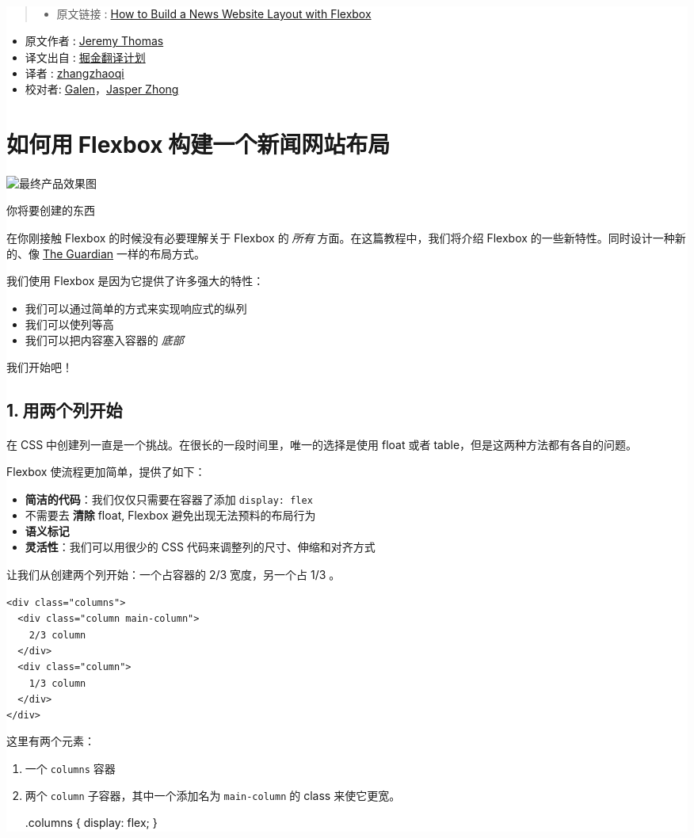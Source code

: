 >* 原文链接 : [How to Build a News Website Layout with Flexbox](http://webdesign.tutsplus.com/tutorials/how-to-build-a-news-website-layout-with-flexbox--cms-26611)
* 原文作者 : [Jeremy Thomas](http://tutsplus.com/authors/jeremy-thomas)
* 译文出自 : [掘金翻译计划](https://github.com/xitu/gold-miner)
* 译者 : [zhangzhaoqi](https://github.com/joddiy)
* 校对者: [Galen](https://github.com/galenyuan)，[Jasper Zhong](https://github.com/DeadLion)

# 如何用 Flexbox 构建一个新闻网站布局

![最终产品效果图](https://cms-assets.tutsplus.com/uploads/users/30/posts/26611/final_image/preview.png)

<figcaption>你将要创建的东西</figcaption>

在你刚接触 Flexbox 的时候没有必要理解关于 Flexbox 的 _所有_ 方面。在这篇教程中，我们将介绍 Flexbox 的一些新特性。同时设计一种新的、像 [The Guardian](http://www.theguardian.com) 一样的布局方式。

我们使用 Flexbox 是因为它提供了许多强大的特性：

*   我们可以通过简单的方式来实现响应式的纵列
*   我们可以使列等高
*   我们可以把内容塞入容器的 _底部_

我们开始吧！

## <span class="sectionnum">1.</span> 用两个列开始

在 CSS 中创建列一直是一个挑战。在很长的一段时间里，唯一的选择是使用 float 或者 table，但是这两种方法都有各自的问题。

Flexbox 使流程更加简单，提供了如下：

*   **简洁的代码**：我们仅仅只需要在容器了添加 `display: flex`
*   不需要去 **清除** float, Flexbox 避免出现无法预料的布局行为
*   **语义标记**
*   **灵活性**：我们可以用很少的 CSS 代码来调整列的尺寸、伸缩和对齐方式

让我们从创建两个列开始：一个占容器的 2/3 宽度，另一个占 1/3 。

    <div class="columns">
      <div class="column main-column">
        2/3 column
      </div>
      <div class="column">
        1/3 column
      </div>
    </div>

这里有两个元素：

1.  一个 `columns` 容器
2.  两个 `column` 子容器，其中一个添加名为 `main-column` 的 class 来使它更宽。

    .columns {
      display: flex;
    }
